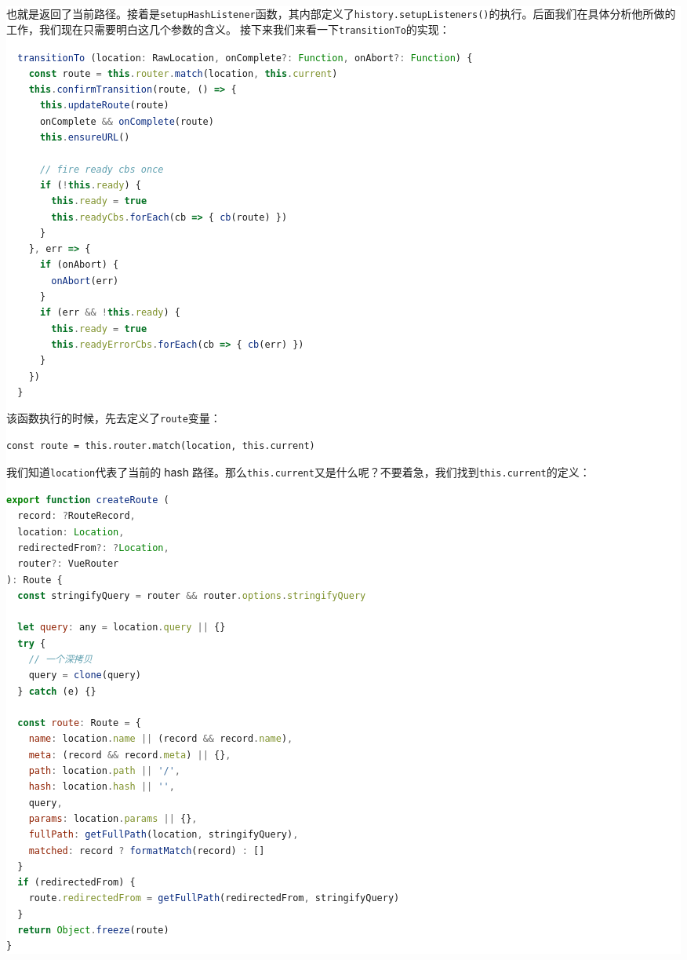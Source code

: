 也就是返回了当前路径。接着是`setupHashListener`函数，其内部定义了`history.setupListeners()`的执行。后面我们在具体分析他所做的工作，我们现在只需要明白这几个参数的含义。
接下来我们来看一下`transitionTo`的实现：

```js
  transitionTo (location: RawLocation, onComplete?: Function, onAbort?: Function) {
    const route = this.router.match(location, this.current)
    this.confirmTransition(route, () => {
      this.updateRoute(route)
      onComplete && onComplete(route)
      this.ensureURL()

      // fire ready cbs once
      if (!this.ready) {
        this.ready = true
        this.readyCbs.forEach(cb => { cb(route) })
      }
    }, err => {
      if (onAbort) {
        onAbort(err)
      }
      if (err && !this.ready) {
        this.ready = true
        this.readyErrorCbs.forEach(cb => { cb(err) })
      }
    })
  }
```

该函数执行的时候，先去定义了`route`变量：

```
const route = this.router.match(location, this.current)
```

我们知道`location`代表了当前的 hash 路径。那么`this.current`又是什么呢？不要着急，我们找到`this.current`的定义：

```js
export function createRoute (
  record: ?RouteRecord,
  location: Location,
  redirectedFrom?: ?Location,
  router?: VueRouter
): Route {
  const stringifyQuery = router && router.options.stringifyQuery

  let query: any = location.query || {}
  try {
    // 一个深拷贝
    query = clone(query)
  } catch (e) {}

  const route: Route = {
    name: location.name || (record && record.name),
    meta: (record && record.meta) || {},
    path: location.path || '/',
    hash: location.hash || '',
    query,
    params: location.params || {},
    fullPath: getFullPath(location, stringifyQuery),
    matched: record ? formatMatch(record) : []
  }
  if (redirectedFrom) {
    route.redirectedFrom = getFullPath(redirectedFrom, stringifyQuery)
  }
  return Object.freeze(route)
}
```